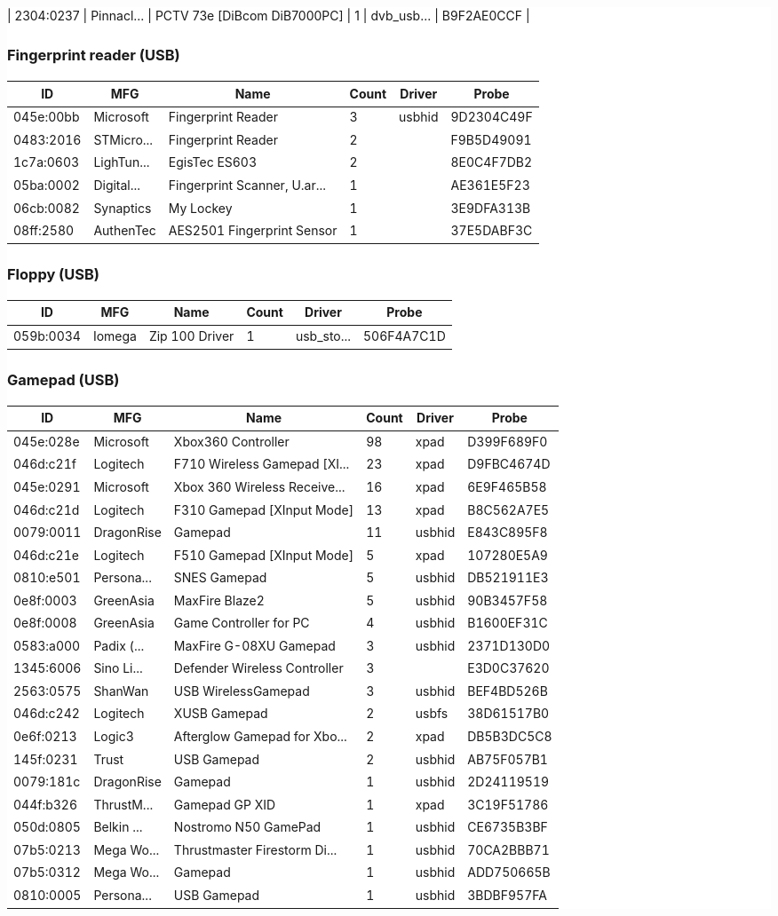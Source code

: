| 2304:0237 | Pinnacl... | PCTV 73e [DiBcom DiB7000PC]  | 1     | dvb_usb... | B9F2AE0CCF |

### Fingerprint reader (USB)

| ID        | MFG        | Name                         | Count | Driver     | Probe      |
|-----------|------------|------------------------------|-------|------------|------------|
| 045e:00bb | Microsoft  | Fingerprint Reader           | 3     | usbhid     | 9D2304C49F |
| 0483:2016 | STMicro... | Fingerprint Reader           | 2     |            | F9B5D49091 |
| 1c7a:0603 | LighTun... | EgisTec ES603                | 2     |            | 8E0C4F7DB2 |
| 05ba:0002 | Digital... | Fingerprint Scanner, U.ar... | 1     |            | AE361E5F23 |
| 06cb:0082 | Synaptics  | My Lockey                    | 1     |            | 3E9DFA313B |
| 08ff:2580 | AuthenTec  | AES2501 Fingerprint Sensor   | 1     |            | 37E5DABF3C |

### Floppy (USB)

| ID        | MFG        | Name                         | Count | Driver     | Probe      |
|-----------|------------|------------------------------|-------|------------|------------|
| 059b:0034 | Iomega     | Zip 100 Driver               | 1     | usb_sto... | 506F4A7C1D |

### Gamepad (USB)

| ID        | MFG        | Name                         | Count | Driver     | Probe      |
|-----------|------------|------------------------------|-------|------------|------------|
| 045e:028e | Microsoft  | Xbox360 Controller           | 98    | xpad       | D399F689F0 |
| 046d:c21f | Logitech   | F710 Wireless Gamepad [XI... | 23    | xpad       | D9FBC4674D |
| 045e:0291 | Microsoft  | Xbox 360 Wireless Receive... | 16    | xpad       | 6E9F465B58 |
| 046d:c21d | Logitech   | F310 Gamepad [XInput Mode]   | 13    | xpad       | B8C562A7E5 |
| 0079:0011 | DragonRise | Gamepad                      | 11    | usbhid     | E843C895F8 |
| 046d:c21e | Logitech   | F510 Gamepad [XInput Mode]   | 5     | xpad       | 107280E5A9 |
| 0810:e501 | Persona... | SNES Gamepad                 | 5     | usbhid     | DB521911E3 |
| 0e8f:0003 | GreenAsia  | MaxFire Blaze2               | 5     | usbhid     | 90B3457F58 |
| 0e8f:0008 | GreenAsia  | Game Controller for PC       | 4     | usbhid     | B1600EF31C |
| 0583:a000 | Padix (... | MaxFire G-08XU Gamepad       | 3     | usbhid     | 2371D130D0 |
| 1345:6006 | Sino Li... | Defender Wireless Controller | 3     |            | E3D0C37620 |
| 2563:0575 | ShanWan    | USB WirelessGamepad          | 3     | usbhid     | BEF4BD526B |
| 046d:c242 | Logitech   | XUSB Gamepad                 | 2     | usbfs      | 38D61517B0 |
| 0e6f:0213 | Logic3     | Afterglow Gamepad for Xbo... | 2     | xpad       | DB5B3DC5C8 |
| 145f:0231 | Trust      | USB Gamepad                  | 2     | usbhid     | AB75F057B1 |
| 0079:181c | DragonRise | Gamepad                      | 1     | usbhid     | 2D24119519 |
| 044f:b326 | ThrustM... | Gamepad GP XID               | 1     | xpad       | 3C19F51786 |
| 050d:0805 | Belkin ... | Nostromo N50 GamePad         | 1     | usbhid     | CE6735B3BF |
| 07b5:0213 | Mega Wo... | Thrustmaster Firestorm Di... | 1     | usbhid     | 70CA2BBB71 |
| 07b5:0312 | Mega Wo... | Gamepad                      | 1     | usbhid     | ADD750665B |
| 0810:0005 | Persona... | USB Gamepad                  | 1     | usbhid     | 3BDBF957FA |